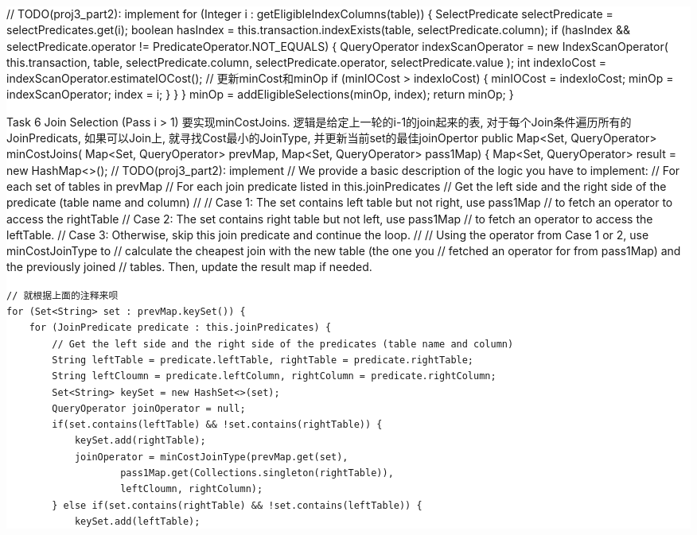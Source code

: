   // TODO(proj3_part2): implement
  for (Integer i : getEligibleIndexColumns(table)) {
  SelectPredicate selectPredicate = selectPredicates.get(i);
  boolean hasIndex = this.transaction.indexExists(table, selectPredicate.column);
  if (hasIndex && selectPredicate.operator != PredicateOperator.NOT_EQUALS) {
  QueryOperator indexScanOperator = new IndexScanOperator(
  this.transaction,
  table,
  selectPredicate.column,
  selectPredicate.operator,
  selectPredicate.value
  );
  int indexIoCost = indexScanOperator.estimateIOCost();
  // 更新minCost和minOp
  if (minIOCost > indexIoCost) {
  minIOCost = indexIoCost;
  minOp = indexScanOperator;
  index = i;
  }
  }
  }
  minOp = addEligibleSelections(minOp, index);
  return minOp;
  }

Task 6  Join Selection (Pass i > 1)
要实现minCostJoins. 逻辑是给定上一轮的i-1的join起来的表, 对于每个Join条件遍历所有的JoinPredicats, 如果可以Join上, 就寻找Cost最小的JoinType, 并更新当前set的最佳joinOpertor
public Map<Set<String>, QueryOperator> minCostJoins(
Map<Set<String>, QueryOperator> prevMap,
Map<Set<String>, QueryOperator> pass1Map) {
Map<Set<String>, QueryOperator> result = new HashMap<>();
// TODO(proj3_part2): implement
// We provide a basic description of the logic you have to implement:
// For each set of tables in prevMap
//   For each join predicate listed in this.joinPredicates
//      Get the left side and the right side of the predicate (table name and column)
//
//      Case 1: The set contains left table but not right, use pass1Map
//              to fetch an operator to access the rightTable
//      Case 2: The set contains right table but not left, use pass1Map
//              to fetch an operator to access the leftTable.
//      Case 3: Otherwise, skip this join predicate and continue the loop.
//
//      Using the operator from Case 1 or 2, use minCostJoinType to
//      calculate the cheapest join with the new table (the one you
//      fetched an operator for from pass1Map) and the previously joined
//      tables. Then, update the result map if needed.

    // 就根据上面的注释来呗
    for (Set<String> set : prevMap.keySet()) {
        for (JoinPredicate predicate : this.joinPredicates) {
            // Get the left side and the right side of the predicates (table name and column)
            String leftTable = predicate.leftTable, rightTable = predicate.rightTable;
            String leftCloumn = predicate.leftColumn, rightColumn = predicate.rightColumn;
            Set<String> keySet = new HashSet<>(set);
            QueryOperator joinOperator = null;
            if(set.contains(leftTable) && !set.contains(rightTable)) {
                keySet.add(rightTable);
                joinOperator = minCostJoinType(prevMap.get(set),
                        pass1Map.get(Collections.singleton(rightTable)),
                        leftCloumn, rightColumn);
            } else if(set.contains(rightTable) && !set.contains(leftTable)) {
                keySet.add(leftTable);